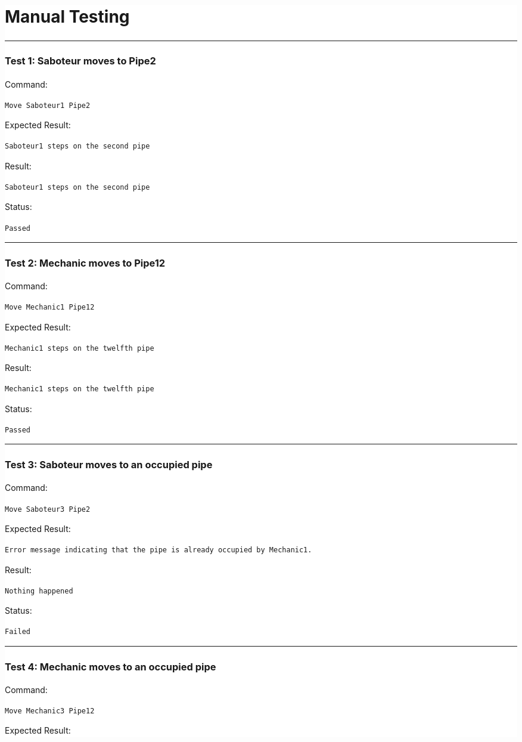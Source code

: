 # Manual Testing

------------
### Test 1: Saboteur moves to Pipe2
Command:

    Move Saboteur1 Pipe2
Expected Result:

    Saboteur1 steps on the second pipe
Result:

    Saboteur1 steps on the second pipe
Status:

    Passed

------------
### Test 2: Mechanic moves to Pipe12
Command:

    Move Mechanic1 Pipe12
Expected Result:

    Mechanic1 steps on the twelfth pipe
Result:

    Mechanic1 steps on the twelfth pipe
Status:

    Passed

------------
### Test 3: Saboteur moves to an occupied pipe
Command:

    Move Saboteur3 Pipe2
Expected Result:

    Error message indicating that the pipe is already occupied by Mechanic1.
Result:

    Nothing happened
Status:

    Failed


------------
### Test 4: Mechanic moves to an occupied pipe
Command:

    Move Mechanic3 Pipe12
Expected Result:
